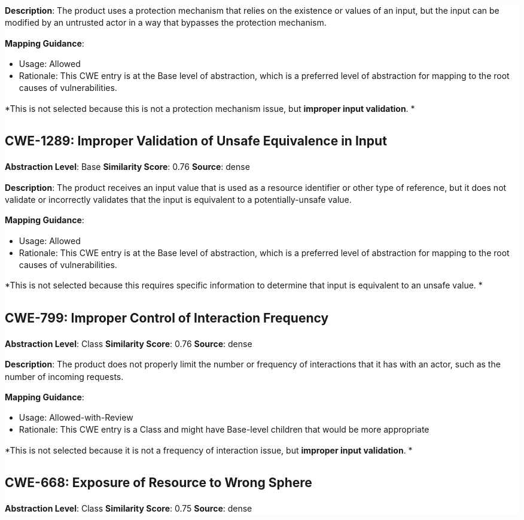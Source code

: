 **Description**:
The product uses a protection mechanism that relies on the existence or values of an input, but the input can be modified by an untrusted actor in a way that bypasses the protection mechanism.

**Mapping Guidance**:
- Usage: Allowed
- Rationale: This CWE entry is at the Base level of abstraction, which is a preferred level of abstraction for mapping to the root causes of vulnerabilities.

*This is not selected because this is not a protection mechanism issue, but **improper input validation**. *

## CWE-1289: Improper Validation of Unsafe Equivalence in Input
**Abstraction Level**: Base
**Similarity Score**: 0.76
**Source**: dense

**Description**:
The product receives an input value that is used as a resource identifier or other type of reference, but it does not validate or incorrectly validates that the input is equivalent to a potentially-unsafe value.

**Mapping Guidance**:
- Usage: Allowed
- Rationale: This CWE entry is at the Base level of abstraction, which is a preferred level of abstraction for mapping to the root causes of vulnerabilities.

*This is not selected because this requires specific information to determine that input is equivalent to an unsafe value. *

## CWE-799: Improper Control of Interaction Frequency
**Abstraction Level**: Class
**Similarity Score**: 0.76
**Source**: dense

**Description**:
The product does not properly limit the number or frequency of interactions that it has with an actor, such as the number of incoming requests.

**Mapping Guidance**:
- Usage: Allowed-with-Review
- Rationale: This CWE entry is a Class and might have Base-level children that would be more appropriate

*This is not selected because it is not a frequency of interaction issue, but **improper input validation**. *

## CWE-668: Exposure of Resource to Wrong Sphere
**Abstraction Level**: Class
**Similarity Score**: 0.75
**Source**: dense
